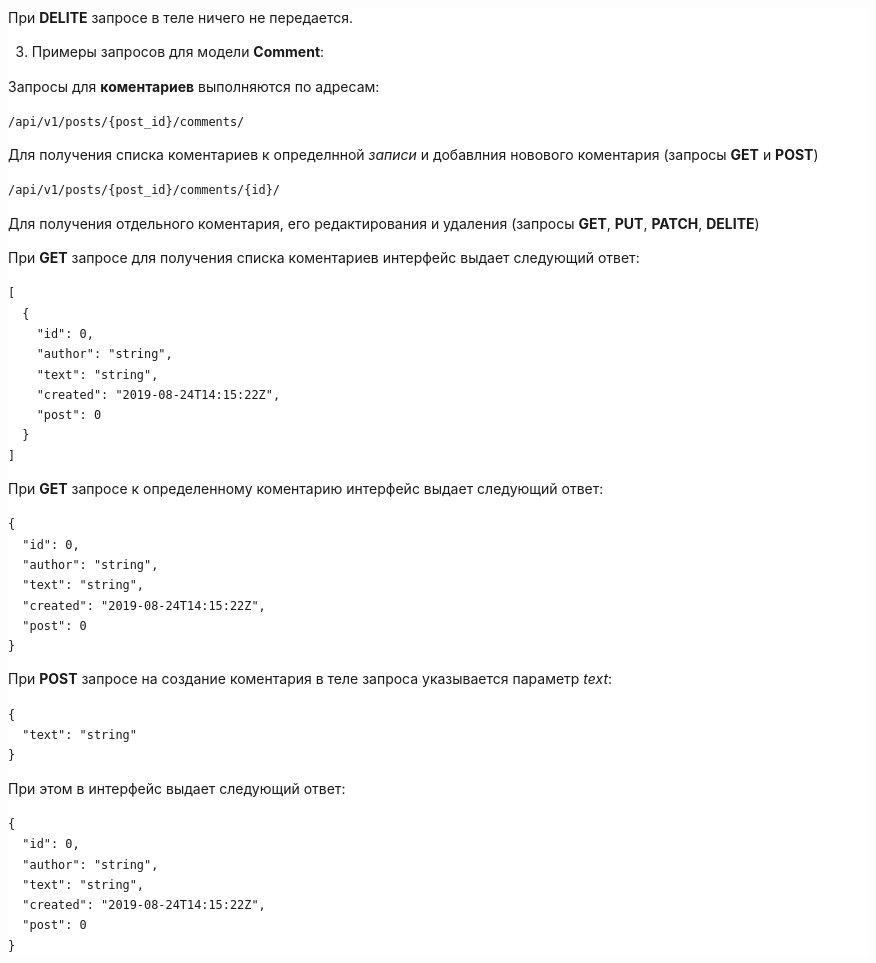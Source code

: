 При **DELITE** запросе в теле ничего не передается. 

3) Примеры запросов для модели **Comment**:

Запросы для **коментариев** выполняются по адресам:
```
/api/v1/posts/{post_id}/comments/
```
Для получения списка коментариев к определнной *записи* и добавлния 
новового коментария (запросы **GET** и **POST**)
```
/api/v1/posts/{post_id}/comments/{id}/
```
Для получения отдельного коментария, его редактирования и удаления (запросы **GET**, 
**PUT**, **PATCH**, **DELITE**)

При **GET** запросе  для получения списка коментариев интерфейс выдает следующий ответ:
```
[
  {
    "id": 0,
    "author": "string",
    "text": "string",
    "created": "2019-08-24T14:15:22Z",
    "post": 0
  }
]
```
При **GET** запросе к определенному коментарию интерфейс выдает следующий ответ:
```
{
  "id": 0,
  "author": "string",
  "text": "string",
  "created": "2019-08-24T14:15:22Z",
  "post": 0
}
```

При **POST** запросе на создание коментария в теле запроса указывается параметр *text*:
```
{
  "text": "string"
}
```
При этом в интерфейс выдает следующий ответ:
```
{
  "id": 0,
  "author": "string",
  "text": "string",
  "created": "2019-08-24T14:15:22Z",
  "post": 0
}
```
